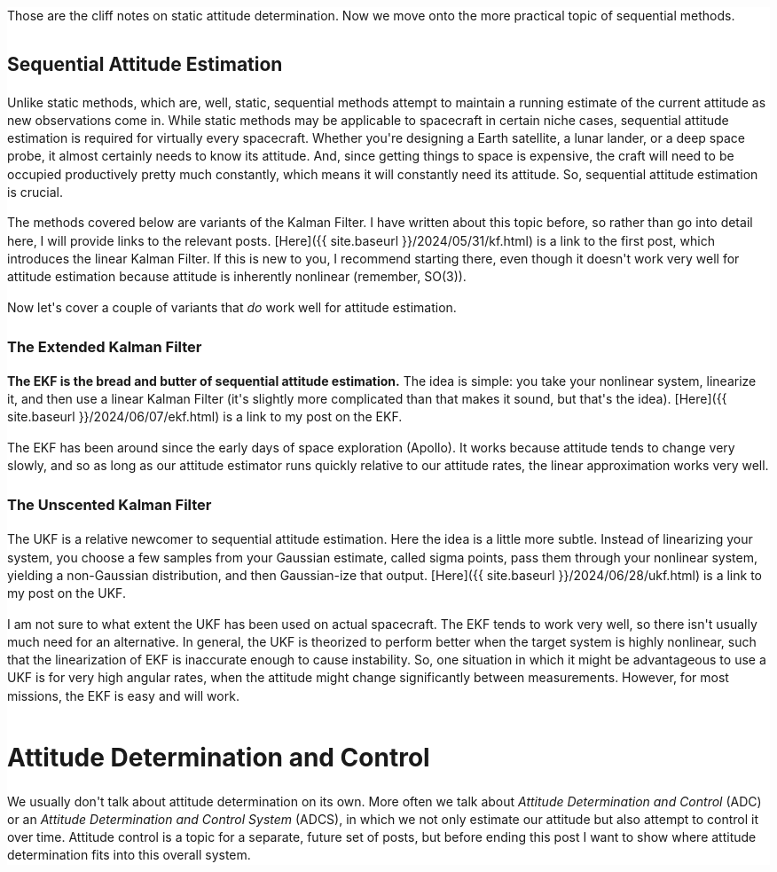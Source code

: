 Those are the cliff notes on static attitude determination. Now we move onto the more practical topic of sequential methods.

## Sequential Attitude Estimation

Unlike static methods, which are, well, static, sequential methods attempt to maintain a running estimate of the current attitude as new observations come in. While static methods may be applicable to spacecraft in certain niche cases, sequential attitude estimation is required for virtually every spacecraft. Whether you're designing a Earth satellite, a lunar lander, or a deep space probe, it almost certainly needs to know its attitude. And, since getting things to space is expensive, the craft will need to be occupied productively pretty much constantly, which means it will constantly need its attitude. So, sequential attitude estimation is crucial.

The methods covered below are variants of the Kalman Filter. I have written about this topic before, so rather than go into detail here, I will provide links to the relevant posts. [Here]({{ site.baseurl }}/2024/05/31/kf.html) is a link to the first post, which introduces the linear Kalman Filter. If this is new to you, I recommend starting there, even though it doesn't work very well for attitude estimation because attitude is inherently nonlinear (remember, SO(3)).

Now let's cover a couple of variants that *do* work well for attitude estimation.

### The Extended Kalman Filter

**The EKF is the bread and butter of sequential attitude estimation.** The idea is simple: you take your nonlinear system, linearize it, and then use a linear Kalman Filter (it's slightly more complicated than that makes it sound, but that's the idea). [Here]({{ site.baseurl }}/2024/06/07/ekf.html) is a link to my post on the EKF.

The EKF has been around since the early days of space exploration (Apollo). It works because attitude tends to change very slowly, and so as long as our attitude estimator runs quickly relative to our attitude rates, the linear approximation works very well.

### The Unscented Kalman Filter

The UKF is a relative newcomer to sequential attitude estimation. Here the idea is a little more subtle. Instead of linearizing your system, you choose a few samples from your Gaussian estimate, called sigma points, pass them through your nonlinear system, yielding a non-Gaussian distribution, and then Gaussian-ize that output. [Here]({{ site.baseurl }}/2024/06/28/ukf.html) is a link to my post on the UKF.

I am not sure to what extent the UKF has been used on actual spacecraft. The EKF tends to work very well, so there isn't usually much need for an alternative. In general, the UKF is theorized to perform better when the target system is highly nonlinear, such that the linearization of EKF is inaccurate enough to cause instability. So, one situation in which it might be advantageous to use a UKF is for very high angular rates, when the attitude might change significantly between measurements. However, for most missions, the EKF is easy and will work.

# Attitude Determination and Control

We usually don't talk about attitude determination on its own. More often we talk about *Attitude Determination and Control* (ADC) or an *Attitude Determination and Control System* (ADCS), in which we not only estimate our attitude but also attempt to control it over time. Attitude control is a topic for a separate, future set of posts, but before ending this post I want to show where attitude determination fits into this overall system.
